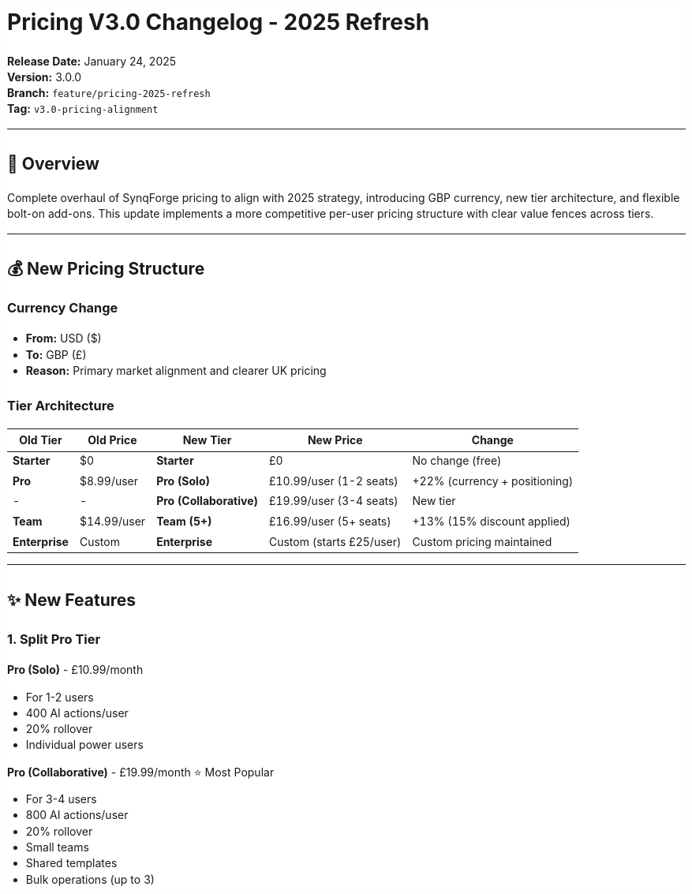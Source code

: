 # Pricing V3.0 Changelog - 2025 Refresh

**Release Date:** January 24, 2025  
**Version:** 3.0.0  
**Branch:** `feature/pricing-2025-refresh`  
**Tag:** `v3.0-pricing-alignment`

---

## 🎯 Overview

Complete overhaul of SynqForge pricing to align with 2025 strategy, introducing GBP currency, new tier architecture, and flexible bolt-on add-ons. This update implements a more competitive per-user pricing structure with clear value fences across tiers.

---

## 💰 New Pricing Structure

### Currency Change
- **From:** USD ($)
- **To:** GBP (£)
- **Reason:** Primary market alignment and clearer UK pricing

### Tier Architecture

| Old Tier | Old Price | New Tier | New Price | Change |
|----------|-----------|----------|-----------|--------|
| **Starter** | $0 | **Starter** | £0 | No change (free) |
| **Pro** | $8.99/user | **Pro (Solo)** | £10.99/user (1-2 seats) | +22% (currency + positioning) |
| - | - | **Pro (Collaborative)** | £19.99/user (3-4 seats) | New tier |
| **Team** | $14.99/user | **Team (5+)** | £16.99/user (5+ seats) | +13% (15% discount applied) |
| **Enterprise** | Custom | **Enterprise** | Custom (starts £25/user) | Custom pricing maintained |

---

## ✨ New Features

### 1. Split Pro Tier
**Pro (Solo)** - £10.99/month
- For 1-2 users
- 400 AI actions/user
- 20% rollover
- Individual power users

**Pro (Collaborative)** - £19.99/month ⭐ Most Popular
- For 3-4 users
- 800 AI actions/user
- 20% rollover
- Small teams
- Shared templates
- Bulk operations (up to 3)
